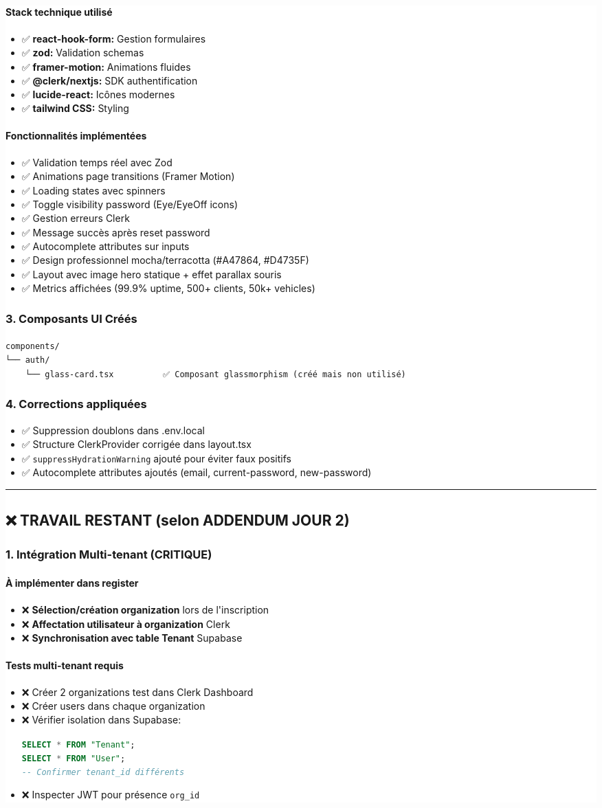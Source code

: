#### Stack technique utilisé

- ✅ **react-hook-form:** Gestion formulaires
- ✅ **zod:** Validation schemas
- ✅ **framer-motion:** Animations fluides
- ✅ **@clerk/nextjs:** SDK authentification
- ✅ **lucide-react:** Icônes modernes
- ✅ **tailwind CSS:** Styling

#### Fonctionnalités implémentées

- ✅ Validation temps réel avec Zod
- ✅ Animations page transitions (Framer Motion)
- ✅ Loading states avec spinners
- ✅ Toggle visibility password (Eye/EyeOff icons)
- ✅ Gestion erreurs Clerk
- ✅ Message succès après reset password
- ✅ Autocomplete attributes sur inputs
- ✅ Design professionnel mocha/terracotta (#A47864, #D4735F)
- ✅ Layout avec image hero statique + effet parallax souris
- ✅ Metrics affichées (99.9% uptime, 500+ clients, 50k+ vehicles)

### 3. Composants UI Créés

```
components/
└── auth/
    └── glass-card.tsx          ✅ Composant glassmorphism (créé mais non utilisé)
```

### 4. Corrections appliquées

- ✅ Suppression doublons dans .env.local
- ✅ Structure ClerkProvider corrigée dans layout.tsx
- ✅ `suppressHydrationWarning` ajouté pour éviter faux positifs
- ✅ Autocomplete attributes ajoutés (email, current-password, new-password)

---

## ❌ TRAVAIL RESTANT (selon ADDENDUM JOUR 2)

### 1. Intégration Multi-tenant (CRITIQUE)

#### À implémenter dans register

- ❌ **Sélection/création organization** lors de l'inscription
- ❌ **Affectation utilisateur à organization** Clerk
- ❌ **Synchronisation avec table Tenant** Supabase

#### Tests multi-tenant requis

- ❌ Créer 2 organizations test dans Clerk Dashboard
- ❌ Créer users dans chaque organization
- ❌ Vérifier isolation dans Supabase:
  ```sql
  SELECT * FROM "Tenant";
  SELECT * FROM "User";
  -- Confirmer tenant_id différents
  ```
- ❌ Inspecter JWT pour présence `org_id`
